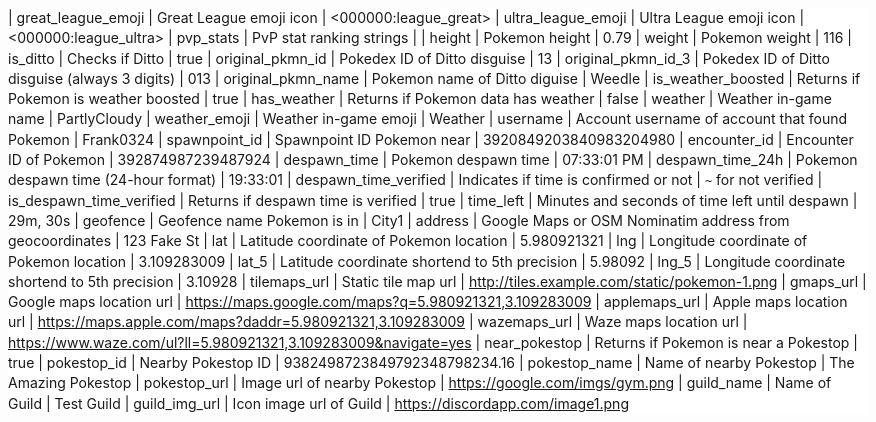 | great_league_emoji | Great League emoji icon | <000000:league_great>
| ultra_league_emoji | Ultra League emoji icon | <000000:league_ultra>
| pvp_stats | PvP stat ranking strings | 
| height | Pokemon height | 0.79
| weight | Pokemon weight | 116
| is_ditto | Checks if Ditto | true
| original_pkmn_id | Pokedex ID of Ditto disguise | 13
| original_pkmn_id_3 | Pokedex ID of Ditto disguise (always 3 digits) | 013
| original_pkmn_name | Pokemon name of Ditto diguise | Weedle
| is_weather_boosted | Returns if Pokemon is weather boosted | true
| has_weather | Returns if Pokemon data has weather | false
| weather | Weather in-game name | PartlyCloudy
| weather_emoji | Weather in-game emoji | Weather
| username | Account username of account that found Pokemon | Frank0324
| spawnpoint_id | Spawnpoint ID Pokemon near | 3920849203840983204980
| encounter_id | Encounter ID of Pokemon | 392874987239487924
| despawn_time | Pokemon despawn time | 07:33:01 PM
| despawn_time_24h | Pokemon despawn time (24-hour format) | 19:33:01
| despawn_time_verified | Indicates if time is confirmed or not | `~` for not verified
| is_despawn_time_verified | Returns if despawn time is verified | true
| time_left | Minutes and seconds of time left until despawn | 29m, 30s
| geofence | Geofence name Pokemon is in | City1
| address | Google Maps or OSM Nominatim address from geocoordinates | 123 Fake St
| lat | Latitude coordinate of Pokemon location | 5.980921321
| lng | Longitude coordinate of Pokemon location | 3.109283009
| lat_5 | Latitude coordinate shortend to 5th precision | 5.98092
| lng_5 | Longitude coordinate shortend to 5th precision | 3.10928
| tilemaps_url | Static tile map url | http://tiles.example.com/static/pokemon-1.png
| gmaps_url | Google maps location url | https://maps.google.com/maps?q=5.980921321,3.109283009
| applemaps_url | Apple maps location url | https://maps.apple.com/maps?daddr=5.980921321,3.109283009
| wazemaps_url | Waze maps location url | https://www.waze.com/ul?ll=5.980921321,3.109283009&navigate=yes
| near_pokestop | Returns if Pokemon is near a Pokestop | true
| pokestop_id | Nearby Pokestop ID | 9382498723849792348798234.16
| pokestop_name | Name of nearby Pokestop | The Amazing Pokestop
| pokestop_url | Image url of nearby Pokestop | https://google.com/imgs/gym.png
| guild_name | Name of Guild | Test Guild
| guild_img_url | Icon image url of Guild | https://discordapp.com/image1.png